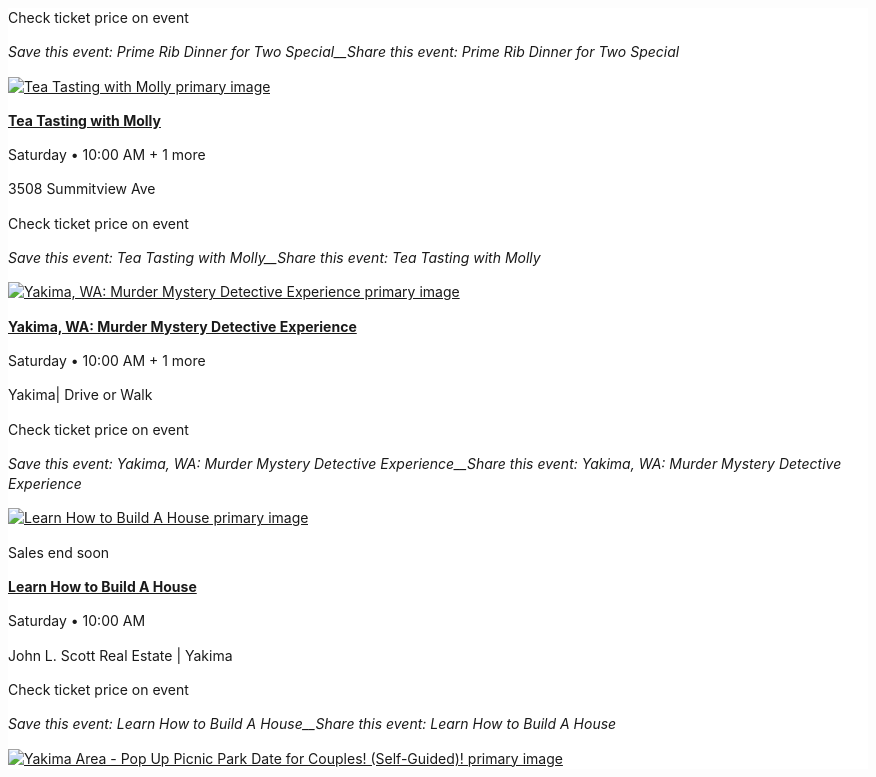 Check ticket price on event

_Save this event: Prime Rib Dinner for Two Special__Share this event: Prime Rib Dinner for Two Special_

[![Tea Tasting with Molly primary image](https://img.evbuc.com/https%3A%2F%2Fcdn.evbuc.com%2Fimages%2F1044949453%2F2751236273451%2F1%2Foriginal.20250603-165312?crop=focalpoint&fit=crop&w=512&auto=format%2Ccompress&q=75&sharp=10&fp-x=0.471590909091&fp-y=0.684824902724&s=07e14be9726a4c0e84700198ead9b2a9)](https://www.eventbrite.com/e/tea-tasting-with-molly-tickets-1395027477739?aff=ebdssbcitybrowse)

[**Tea Tasting with Molly**](https://www.eventbrite.com/e/tea-tasting-with-molly-tickets-1395027477739?aff=ebdssbcitybrowse)

Saturday • 10:00 AM + 1 more

3508 Summitview Ave

Check ticket price on event

_Save this event: Tea Tasting with Molly__Share this event: Tea Tasting with Molly_

[![Yakima, WA: Murder Mystery Detective Experience primary image](https://img.evbuc.com/https%3A%2F%2Fcdn.evbuc.com%2Fimages%2F396581179%2F1178052885873%2F1%2Foriginal.20221119-171302?w=512&auto=format%2Ccompress&q=75&sharp=10&rect=0%2C0%2C2160%2C1080&s=42d887b0ebfed8af07e521b92098f2d8)](https://www.eventbrite.ca/e/yakima-wa-murder-mystery-detective-experience-tickets-797149143547?aff=ebdssbcitybrowse)

[**Yakima, WA: Murder Mystery Detective Experience**](https://www.eventbrite.ca/e/yakima-wa-murder-mystery-detective-experience-tickets-797149143547?aff=ebdssbcitybrowse)

Saturday • 10:00 AM + 1 more

Yakima\| Drive or Walk

Check ticket price on event

_Save this event: Yakima, WA: Murder Mystery Detective Experience__Share this event: Yakima, WA: Murder Mystery Detective Experience_

[![Learn How to Build A House primary image](https://img.evbuc.com/https%3A%2F%2Fcdn.evbuc.com%2Fimages%2F1050286333%2F2679151205591%2F1%2Foriginal.20250610-224619?crop=focalpoint&fit=crop&w=512&auto=format%2Ccompress&q=75&sharp=10&fp-x=0.5&fp-y=0.5&s=066bf671ee341eba38bd8e4dbaf10ba7)](https://www.eventbrite.com/e/learn-how-to-build-a-house-tickets-1407886890589?aff=ebdssbcitybrowse)

Sales end soon

[**Learn How to Build A House**](https://www.eventbrite.com/e/learn-how-to-build-a-house-tickets-1407886890589?aff=ebdssbcitybrowse)

Saturday • 10:00 AM

John L. Scott Real Estate \| Yakima

Check ticket price on event

_Save this event: Learn How to Build A House__Share this event: Learn How to Build A House_

[![Yakima Area - Pop Up Picnic Park Date for Couples! (Self-Guided)! primary image](https://img.evbuc.com/https%3A%2F%2Fcdn.evbuc.com%2Fimages%2F440661549%2F1380302521983%2F1%2Foriginal.20230204-063108?w=512&auto=format%2Ccompress&q=75&sharp=10&rect=0%2C7%2C612%2C306&s=6811ceb13f2be145f7c6b2d0cf503759)](https://www.eventbrite.com/e/yakima-area-pop-up-picnic-park-date-for-couples-self-guided-tickets-838689562057?aff=ebdssbcitybrowse)
